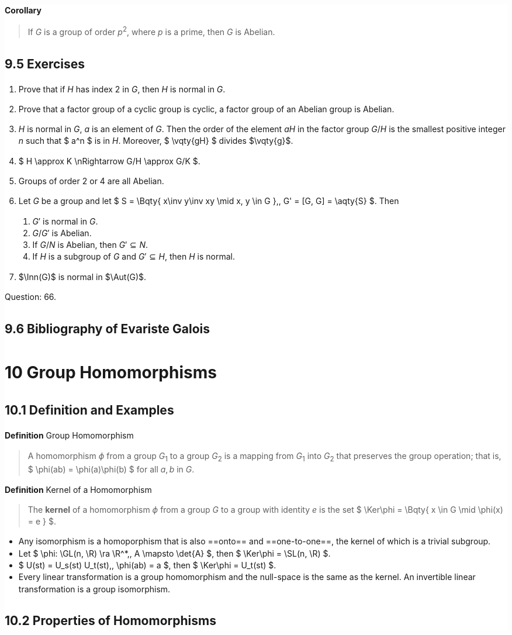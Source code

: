 **Corollary**

> If $G$ is a group of order $p^2$, where $p$ is a prime, then $G$ is Abelian.

## 9.5	Exercises

1. Prove that if $H$ has index $2$ in $G$, then $H$ is normal in $G$.
2. Prove that a factor group of a cyclic group is cyclic, a factor group of an Abelian group is Abelian.
3. $H$ is normal in $G$, $a$ is an element of $G$. Then the order of the element $aH$ in the factor group $G/H$ is the smallest positive integer $n$ such that $ a^n $ is in $H$. Moreover, $ \vqty{gH} $ divides $\vqty{g}$.
4. $ H \approx K \nRightarrow G/H \approx G/K $.
5. Groups of order $2$ or $4$ are all Abelian.
6. Let $G$ be a group and let $ S = \Bqty{ x\inv y\inv xy \mid x, y \in G },\, G' = [G, G] = \aqty{S} $. Then
   1. $G'$ is normal in $G$.
   2. $G/G'$ is Abelian.
   3. If $G/N$ is Abelian, then $G' \subseteq N$.
   4. If $H$ is a subgroup of $G$ and $G' \subseteq H$, then $H$ is normal.

7. $\Inn(G)$ is normal in $\Aut(G)$.



Question: 66.

## 9.6	Bibliography of Evariste Galois



# 10	Group Homomorphisms

## 10.1	Definition and Examples

**Definition**	Group Homomorphism

> A homomorphism $\phi$ from a group $G_1$ to a group $G_2$ is a mapping from $G_1$ into $G_2$ that preserves the group operation; that is, $ \phi(ab) = \phi(a)\phi(b) $ for all $a, b$ in $G$.

**Definition**	Kernel of a Homomorphism

> The **kernel** of a homomorphism $\phi$ from a group $G$ to a group with identity $e$ is the set $ \Ker\phi = \Bqty{ x \in G \mid \phi(x) = e } $.

- Any isomorphism is a homoporphism that is also ==onto== and ==one-to-one==, the kernel of which is a trivial subgroup.
- Let $ \phi: \GL(n, \R) \ra \R^*,\, A \mapsto \det{A} $, then $ \Ker\phi = \SL(n, \R) $.
- $ U(st) = U_s(st) U_t(st),\, \phi(ab) = a $, then $ \Ker\phi = U_t(st) $.
- Every linear transformation is a group homomorphism and the null-space is the same as the kernel. An invertible linear transformation is a group isomorphism.

## 10.2	Properties of Homomorphisms
